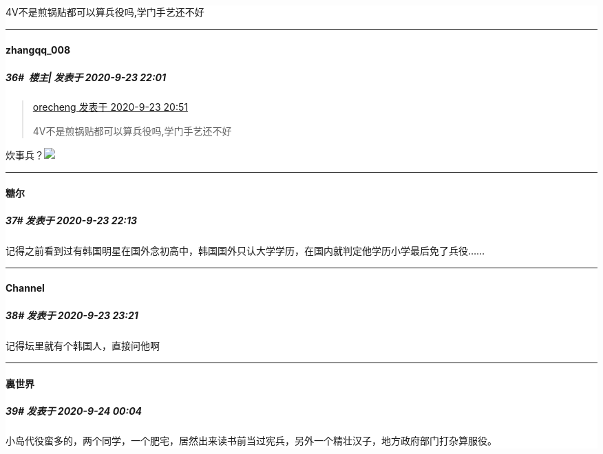
4V不是煎锅贴都可以算兵役吗,学门手艺还不好







*****

####  zhangqq_008  
##### 36#         楼主| 发表于 2020-9-23 22:01



<blockquote><a href="httphttps://bbs.saraba1st.com/2b/forum.php?mod=redirect&amp;goto=findpost&amp;pid=48829585&amp;ptid=1961477" target="_blank">orecheng 发表于 2020-9-23 20:51</a>

4V不是煎锅贴都可以算兵役吗,学门手艺还不好</blockquote>
炊事兵？<img src="https://static.saraba1st.com/image/smiley/face2017/016.png" referrerpolicy="no-referrer">







*****

####  糖尔  
##### 37#       发表于 2020-9-23 22:13




记得之前看到过有韩国明星在国外念初高中，韩国国外只认大学学历，在国内就判定他学历小学最后免了兵役……







*****

####  Channel  
##### 38#       发表于 2020-9-23 23:21




记得坛里就有个韩国人，直接问他啊







*****

####  裏世界  
##### 39#       发表于 2020-9-24 00:04




小岛代役蛮多的，两个同学，一个肥宅，居然出来读书前当过宪兵，另外一个精壮汉子，地方政府部门打杂算服役。

